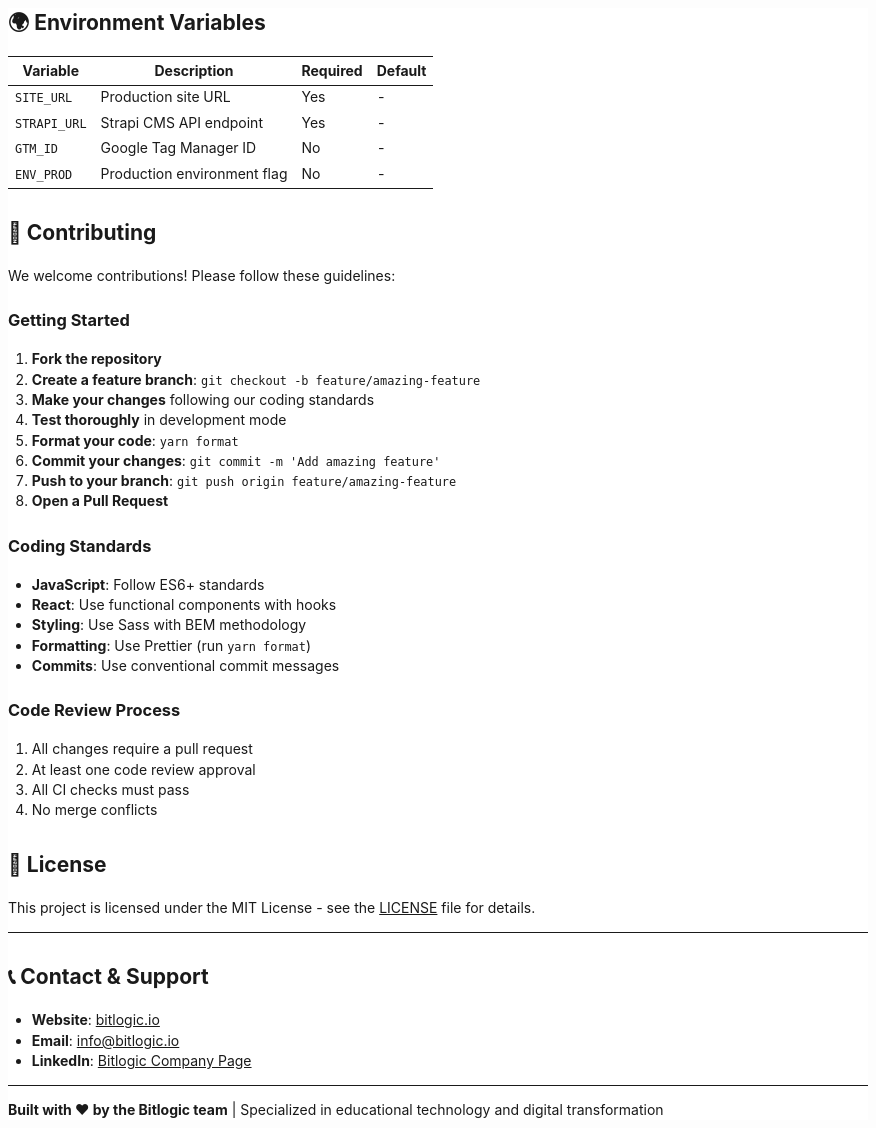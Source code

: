 ## 🌍 Environment Variables

| Variable | Description | Required | Default |
|----------|-------------|----------|---------|
| `SITE_URL` | Production site URL | Yes | - |
| `STRAPI_URL` | Strapi CMS API endpoint | Yes | - |
| `GTM_ID` | Google Tag Manager ID | No | - |
| `ENV_PROD` | Production environment flag | No | - |

## 🤝 Contributing

We welcome contributions! Please follow these guidelines:

### Getting Started

1. **Fork the repository**
2. **Create a feature branch**: `git checkout -b feature/amazing-feature`
3. **Make your changes** following our coding standards
4. **Test thoroughly** in development mode
5. **Format your code**: `yarn format`
6. **Commit your changes**: `git commit -m 'Add amazing feature'`
7. **Push to your branch**: `git push origin feature/amazing-feature`
8. **Open a Pull Request**

### Coding Standards

- **JavaScript**: Follow ES6+ standards
- **React**: Use functional components with hooks
- **Styling**: Use Sass with BEM methodology
- **Formatting**: Use Prettier (run `yarn format`)
- **Commits**: Use conventional commit messages

### Code Review Process

1. All changes require a pull request
2. At least one code review approval
3. All CI checks must pass
4. No merge conflicts

## 📄 License

This project is licensed under the MIT License - see the [LICENSE](LICENSE) file for details.

---

## 📞 Contact & Support

- **Website**: [bitlogic.io](https://bitlogic.io)
- **Email**: info@bitlogic.io
- **LinkedIn**: [Bitlogic Company Page](https://www.linkedin.com/company/bitlogic.io)

---

**Built with ❤️ by the Bitlogic team** | Specialized in educational technology and digital transformation